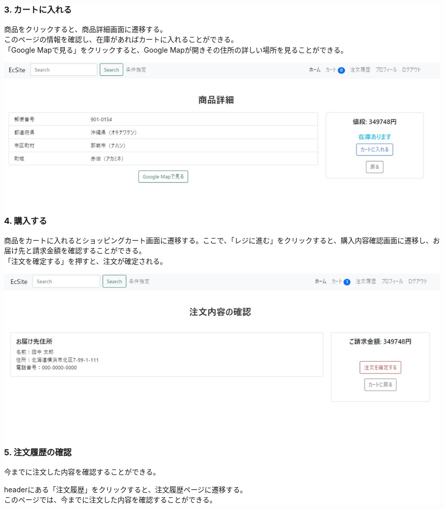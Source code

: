 ### 3. カートに入れる
商品をクリックすると、商品詳細画面に遷移する。<br>
このページの情報を確認し、在庫があればカートに入れることができる。<br>
「Google Mapで見る」をクリックすると、Google Mapが開きその住所の詳しい場所を見ることができる。

![picture3](md_imgs/img-03.jpg)

### 4. 購入する
商品をカートに入れるとショッピングカート画面に遷移する。ここで、「レジに進む」をクリックすると、購入内容確認画面に遷移し、お届け先と請求金額を確認することができる。<br>
「注文を確定する」を押すと、注文が確定される。

![picture4](md_imgs/img-04.jpg)

### 5. 注文履歴の確認
今までに注文した内容を確認することができる。

headerにある「注文履歴」をクリックすると、注文履歴ページに遷移する。<br>
このページでは、今までに注文した内容を確認することができる。
